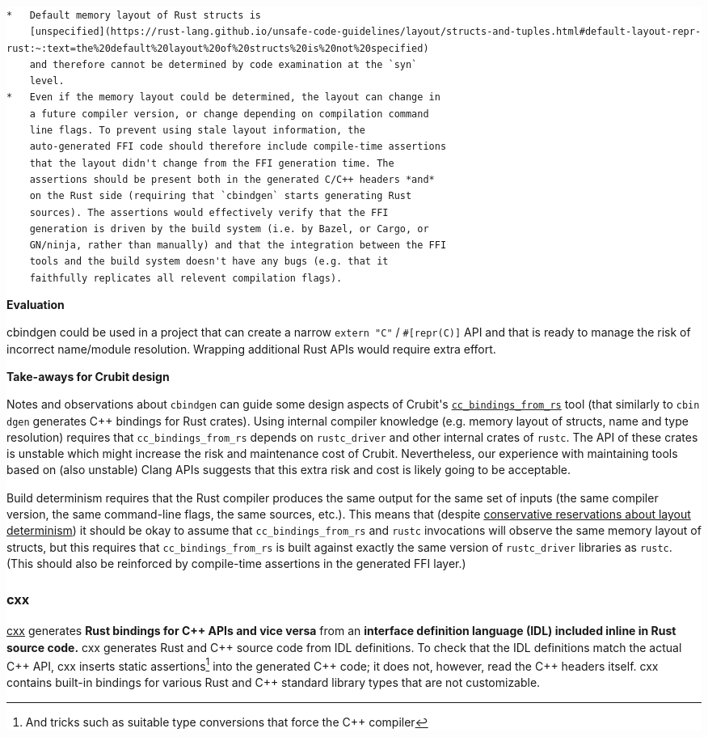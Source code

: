     *   Default memory layout of Rust structs is
        [unspecified](https://rust-lang.github.io/unsafe-code-guidelines/layout/structs-and-tuples.html#default-layout-repr-rust:~:text=the%20default%20layout%20of%20structs%20is%20not%20specified)
        and therefore cannot be determined by code examination at the `syn`
        level.
    *   Even if the memory layout could be determined, the layout can change in
        a future compiler version, or change depending on compilation command
        line flags. To prevent using stale layout information, the
        auto-generated FFI code should therefore include compile-time assertions
        that the layout didn't change from the FFI generation time. The
        assertions should be present both in the generated C/C++ headers *and*
        on the Rust side (requiring that `cbindgen` starts generating Rust
        sources). The assertions would effectively verify that the FFI
        generation is driven by the build system (i.e. by Bazel, or Cargo, or
        GN/ninja, rather than manually) and that the integration between the FFI
        tools and the build system doesn't have any bugs (e.g. that it
        faithfully replicates all relevent compilation flags).

**Evaluation**

cbindgen could be used in a project that can create a narrow `extern "C"` /
`#[repr(C)]` API and that is ready to manage the risk of incorrect name/module
resolution. Wrapping additional Rust APIs would require extra effort.

**Take-aways for Crubit design**

Notes and observations about `cbindgen` can guide some design aspects of
Crubit's [`cc_bindings_from_rs`](../cc_bindings_from_rs/README.md) tool
(that similarly to `cbindgen` generates C++ bindings for Rust crates).
Using internal compiler knowledge (e.g. memory layout of structs, name and type
resolution) requires that `cc_bindings_from_rs` depends on
`rustc_driver` and other internal crates of `rustc`. The API of these crates is
unstable which might increase the risk and maintenance cost of Crubit.
Nevertheless, our experience with maintaining tools based on (also unstable)
Clang APIs suggests that this extra risk and cost is likely going to be
acceptable.

Build determinism requires that the Rust compiler produces the same output for
the same set of inputs (the same compiler version, the same command-line flags,
the same sources, etc.). This means that (despite
[conservative reservations about layout determinism](https://rust-lang.github.io/unsafe-code-guidelines/layout/structs-and-tuples.html#default-layout-repr-rust:~:text=A%20note%20on%20determinism))
it should be okay to assume that `cc_bindings_from_rs` and `rustc` invocations
will observe the same memory layout of structs, but this requires that
`cc_bindings_from_rs` is built against exactly the same version of
`rustc_driver` libraries as `rustc`. (This should also be reinforced by
compile-time assertions in the generated FFI layer.)

### cxx

[cxx](https://cxx.rs/) generates **Rust bindings for C++ APIs and vice versa**
from an **interface definition language (IDL) included inline in Rust source
code.** cxx generates Rust and C++ source code from IDL definitions. To check
that the IDL definitions match the actual C++ API, cxx inserts static
assertions[^2] into the generated C++ code; it does not, however, read the C++
headers itself. cxx contains built-in bindings for various Rust and C++ standard
library types that are not customizable.


[^1]: Doing so would require either generating C++ source code or interfacing
[^2]: And tricks such as suitable type conversions that force the C++ compiler